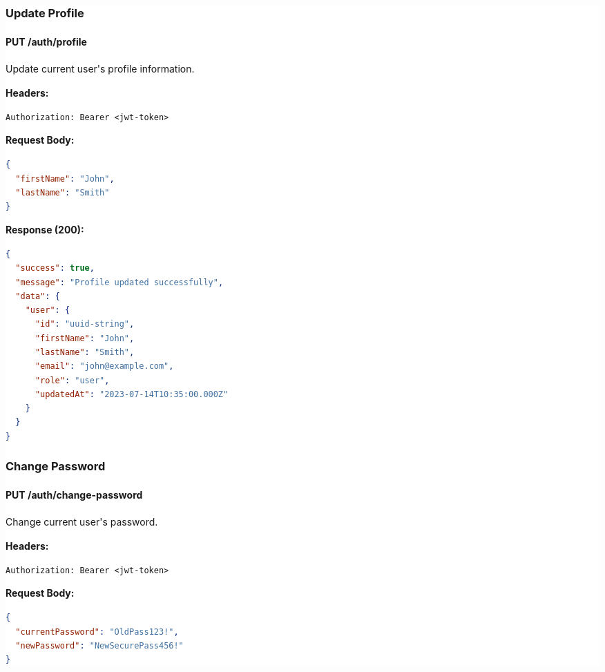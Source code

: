 ### Update Profile

#### PUT /auth/profile

Update current user's profile information.

**Headers:**

```
Authorization: Bearer <jwt-token>
```

**Request Body:**

```json
{
  "firstName": "John",
  "lastName": "Smith"
}
```

**Response (200):**

```json
{
  "success": true,
  "message": "Profile updated successfully",
  "data": {
    "user": {
      "id": "uuid-string",
      "firstName": "John",
      "lastName": "Smith",
      "email": "john@example.com",
      "role": "user",
      "updatedAt": "2023-07-14T10:35:00.000Z"
    }
  }
}
```

### Change Password

#### PUT /auth/change-password

Change current user's password.

**Headers:**

```
Authorization: Bearer <jwt-token>
```

**Request Body:**

```json
{
  "currentPassword": "OldPass123!",
  "newPassword": "NewSecurePass456!"
}
```
